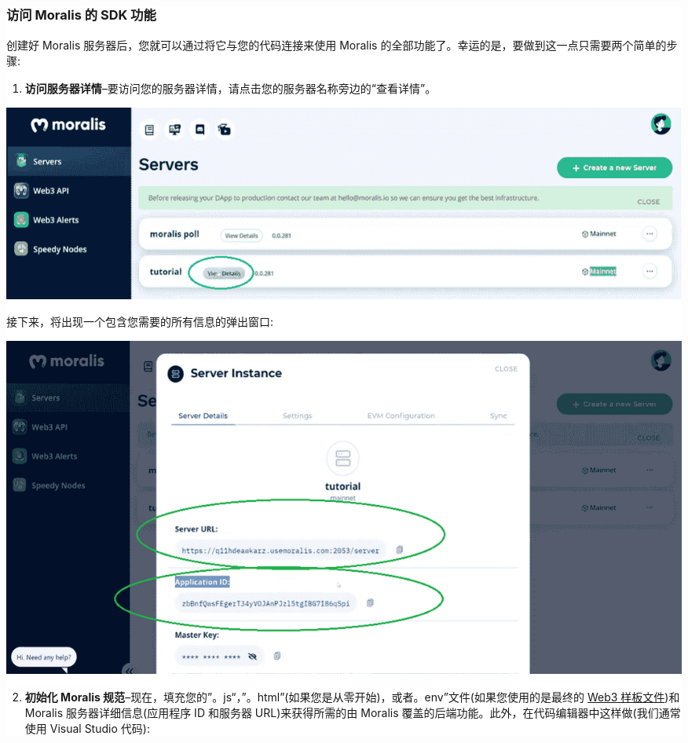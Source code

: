 ### 访问 Moralis 的 SDK 功能

创建好 Moralis 服务器后，您就可以通过将它与您的代码连接来使用 Moralis 的全部功能了。幸运的是，要做到这一点只需要两个简单的步骤:

1.  **访问服务器详情**–要访问您的服务器详情，请点击您的服务器名称旁边的“查看详情”。

![](img/05b59a91c71cd74626c49e77469f459d.png)

接下来，将出现一个包含您需要的所有信息的弹出窗口:

![](img/6e9d97742f86ac5ff6c51b9b2b38a728.png)

2.  **初始化 Moralis 规范**–现在，填充您的”。js“，”。html”(如果您是从零开始)，或者。env”文件(如果您使用的是最终的 [Web3 样板文件](https://moralis.io/web3-boilerplate-beginners-guide-to-web3/))和 Moralis 服务器详细信息(应用程序 ID 和服务器 URL)来获得所需的由 Moralis 覆盖的后端功能。此外，在代码编辑器中这样做(我们通常使用 Visual Studio 代码):
